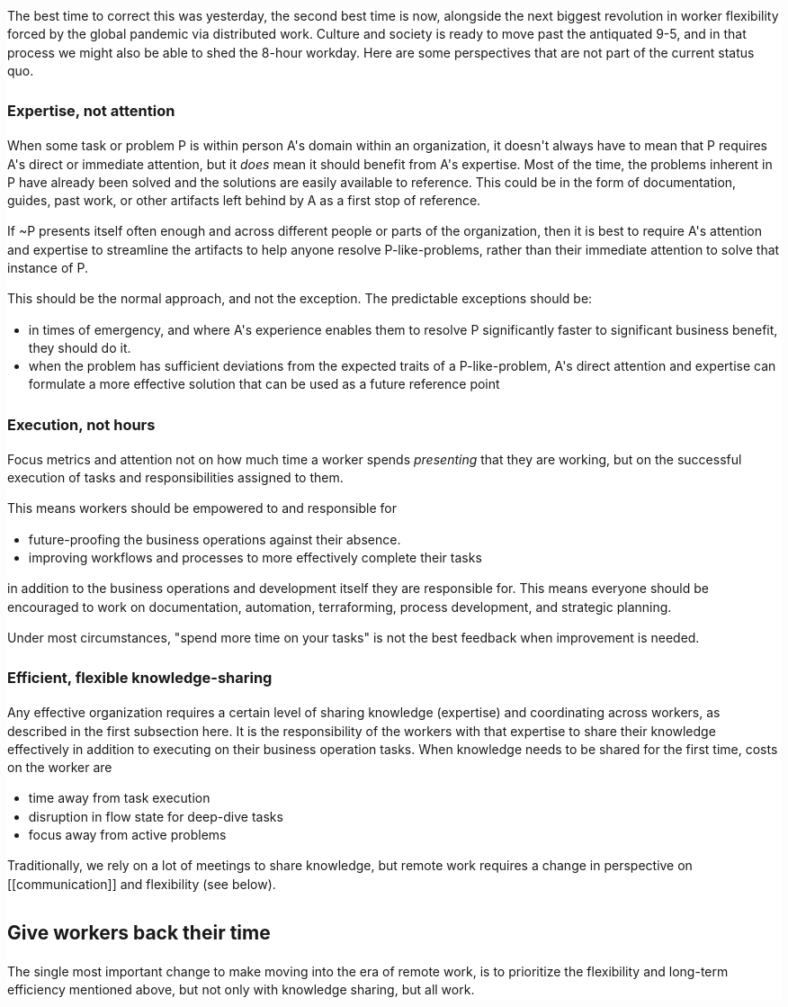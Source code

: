 The best time to correct this was yesterday, the second best time is now, alongside the next biggest revolution in worker flexibility forced by the global pandemic via distributed work. Culture and society is ready to move past the antiquated 9-5, and in that process we might also be able to shed the 8-hour workday. Here are some perspectives that are not part of the current status quo.

### Expertise, not attention
When some task or problem P is within person A's domain within an organization, it doesn't always have to mean that P requires A's direct or immediate attention, but it *does* mean it should benefit from A's expertise. Most of the time, the problems inherent in P have already been solved and the solutions are easily available to reference. This could be in the form of documentation, guides, past work, or other artifacts left behind by A as a first stop of reference.

If ~P presents itself often enough and across different people or parts of the organization, then it is best to require A's attention and expertise to streamline the artifacts to help anyone resolve P-like-problems, rather than their immediate attention to solve that instance of P.

This should be the normal approach, and not the exception. The predictable exceptions should be:
- in times of emergency, and where A's experience enables them to resolve P significantly faster to significant business benefit, they should do it.
- when the problem has sufficient deviations from the expected traits of a P-like-problem, A's direct attention and expertise can formulate a more effective solution that can be used as a future reference point

### Execution, not hours
Focus metrics and attention not on how much time a worker spends *presenting* that they are working, but on the successful execution of tasks and responsibilities assigned to them.

This means workers should be empowered to and responsible for
- future-proofing the business operations against their absence.
- improving workflows and processes to more effectively complete their tasks

in addition to the business operations and development itself they are responsible for. This means everyone should be encouraged to work on documentation, automation, terraforming, process development, and strategic planning.

Under most circumstances, "spend more time on your tasks" is not the best feedback when improvement is needed.

### Efficient, flexible knowledge-sharing
Any effective organization requires a certain level of sharing knowledge (expertise) and coordinating across workers, as described in the first subsection here. It is the responsibility of the workers with that expertise to share their knowledge effectively in addition to executing on their business operation tasks. When knowledge needs to be shared for the first time, costs on the worker are
- time away from task execution
- disruption in flow state for deep-dive tasks
- focus away from active problems

Traditionally, we rely on a lot of meetings to share knowledge, but remote work requires a change in perspective on [[communication]] and flexibility (see below).

## Give workers back their time
The single most important change to make moving into the era of remote work, is to prioritize the flexibility and long-term efficiency mentioned above, but not only with knowledge sharing, but all work.


[^up1]: The [Great (American) Resignation](https://en.wikipedia.org/wiki/Great_Resignation)]
[^up2]: [Chinese Lay Flat](https://en.wikipedia.org/wiki/Tang_ping)] movement
[^up3]: "Comprehensive" [Tech Layoff tracker](https://layoffs.fyi/)]
[^up4]: Forbes: [2023 Layoff timeline](https://www.forbes.com/sites/brianbushard/2023/12/11/2023-layoff-tracker-hasbro-cuts-1100-employees/)]
[^vminus]: *typically less, but tightly proportional to X -- the difference is added to the value of the company*
[^capitalist]: different outfits adopt this formula to different extents. I intentionally chose wording that describes one extreme. The fact that majority of businesses do not operate at the very extreme is true, often because it requires a significant amount of market leverage that only the most powerful businesses can adopt this to its extreme. There is further nuance that is beyond the scope of this post.
[^lterm]: *longer-term decisions and fulfillment of tasks inevitably will be more work than what is essential for executing an immediately due task to an acceptable level without that long-term responsibility.*
[^responsibility]: *a company does have other responsibilities towards its workers, such as providing a safe and healthy work environment, promoting ethical values, making room for the individual's life goals outside the work place, compensating for emotional labor in the workplace, etc.*